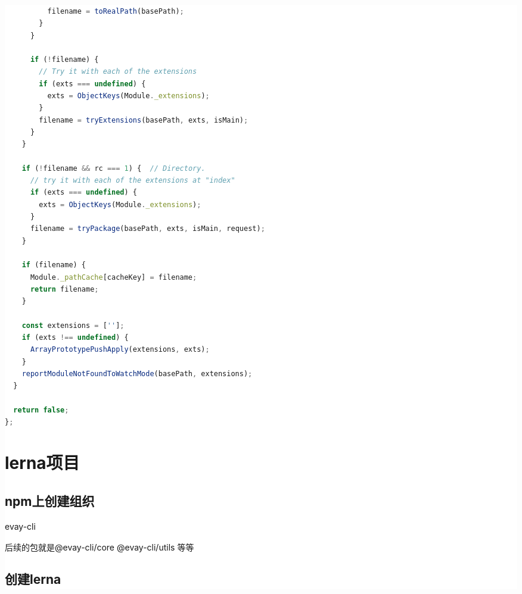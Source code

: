 ```js
          filename = toRealPath(basePath);
        }
      }

      if (!filename) {
        // Try it with each of the extensions
        if (exts === undefined) {
          exts = ObjectKeys(Module._extensions);
        }
        filename = tryExtensions(basePath, exts, isMain);
      }
    }

    if (!filename && rc === 1) {  // Directory.
      // try it with each of the extensions at "index"
      if (exts === undefined) {
        exts = ObjectKeys(Module._extensions);
      }
      filename = tryPackage(basePath, exts, isMain, request);
    }

    if (filename) {
      Module._pathCache[cacheKey] = filename;
      return filename;
    }

    const extensions = [''];
    if (exts !== undefined) {
      ArrayPrototypePushApply(extensions, exts);
    }
    reportModuleNotFoundToWatchMode(basePath, extensions);
  }

  return false;
};
```



# lerna项目

## npm上创建组织

evay-cli

后续的包就是@evay-cli/core      @evay-cli/utils 等等



## 创建lerna
